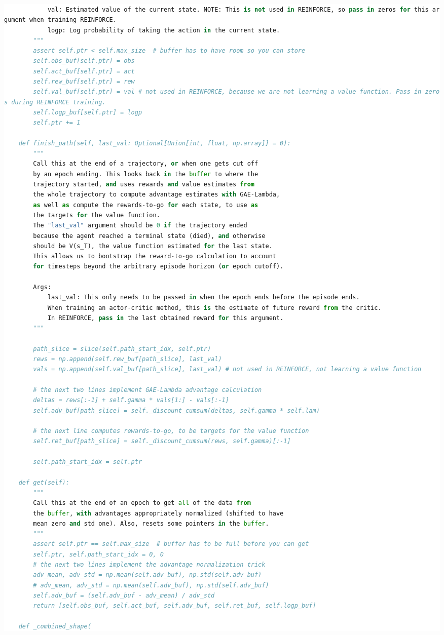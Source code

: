 ```python
            val: Estimated value of the current state. NOTE: This is not used in REINFORCE, so pass in zeros for this argument when training REINFORCE.
            logp: Log probability of taking the action in the current state.
        """
        assert self.ptr < self.max_size  # buffer has to have room so you can store
        self.obs_buf[self.ptr] = obs
        self.act_buf[self.ptr] = act
        self.rew_buf[self.ptr] = rew
        self.val_buf[self.ptr] = val # not used in REINFORCE, because we are not learning a value function. Pass in zeros during REINFORCE training.
        self.logp_buf[self.ptr] = logp
        self.ptr += 1

    def finish_path(self, last_val: Optional[Union[int, float, np.array]] = 0):
        """
        Call this at the end of a trajectory, or when one gets cut off
        by an epoch ending. This looks back in the buffer to where the
        trajectory started, and uses rewards and value estimates from
        the whole trajectory to compute advantage estimates with GAE-Lambda,
        as well as compute the rewards-to-go for each state, to use as
        the targets for the value function.
        The "last_val" argument should be 0 if the trajectory ended
        because the agent reached a terminal state (died), and otherwise
        should be V(s_T), the value function estimated for the last state.
        This allows us to bootstrap the reward-to-go calculation to account
        for timesteps beyond the arbitrary episode horizon (or epoch cutoff).
        
        Args:
            last_val: This only needs to be passed in when the epoch ends before the episode ends.
            When training an actor-critic method, this is the estimate of future reward from the critic. 
            In REINFORCE, pass in the last obtained reward for this argument.
        """

        path_slice = slice(self.path_start_idx, self.ptr)
        rews = np.append(self.rew_buf[path_slice], last_val)
        vals = np.append(self.val_buf[path_slice], last_val) # not used in REINFORCE, not learning a value function

        # the next two lines implement GAE-Lambda advantage calculation
        deltas = rews[:-1] + self.gamma * vals[1:] - vals[:-1]
        self.adv_buf[path_slice] = self._discount_cumsum(deltas, self.gamma * self.lam)

        # the next line computes rewards-to-go, to be targets for the value function
        self.ret_buf[path_slice] = self._discount_cumsum(rews, self.gamma)[:-1]

        self.path_start_idx = self.ptr

    def get(self):
        """
        Call this at the end of an epoch to get all of the data from
        the buffer, with advantages appropriately normalized (shifted to have
        mean zero and std one). Also, resets some pointers in the buffer.
        """
        assert self.ptr == self.max_size  # buffer has to be full before you can get
        self.ptr, self.path_start_idx = 0, 0
        # the next two lines implement the advantage normalization trick
        adv_mean, adv_std = np.mean(self.adv_buf), np.std(self.adv_buf)
        # adv_mean, adv_std = np.mean(self.adv_buf), np.std(self.adv_buf)
        self.adv_buf = (self.adv_buf - adv_mean) / adv_std
        return [self.obs_buf, self.act_buf, self.adv_buf, self.ret_buf, self.logp_buf]

    def _combined_shape(
```